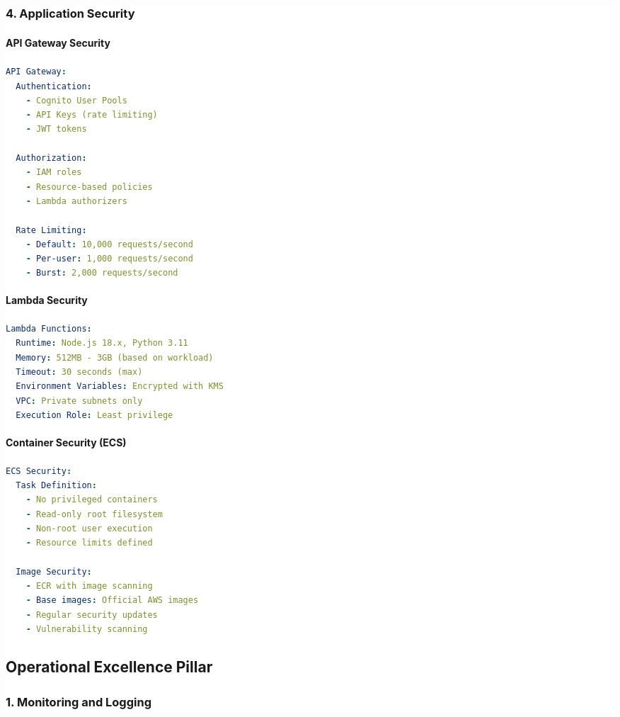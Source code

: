### 4. Application Security

#### API Gateway Security
```yaml
API Gateway:
  Authentication:
    - Cognito User Pools
    - API Keys (rate limiting)
    - JWT tokens
  
  Authorization:
    - IAM roles
    - Resource-based policies
    - Lambda authorizers
  
  Rate Limiting:
    - Default: 10,000 requests/second
    - Per-user: 1,000 requests/second
    - Burst: 2,000 requests/second
```

#### Lambda Security
```yaml
Lambda Functions:
  Runtime: Node.js 18.x, Python 3.11
  Memory: 512MB - 3GB (based on workload)
  Timeout: 30 seconds (max)
  Environment Variables: Encrypted with KMS
  VPC: Private subnets only
  Execution Role: Least privilege
```

#### Container Security (ECS)
```yaml
ECS Security:
  Task Definition:
    - No privileged containers
    - Read-only root filesystem
    - Non-root user execution
    - Resource limits defined
  
  Image Security:
    - ECR with image scanning
    - Base images: Official AWS images
    - Regular security updates
    - Vulnerability scanning
```

## Operational Excellence Pillar

### 1. Monitoring and Logging
